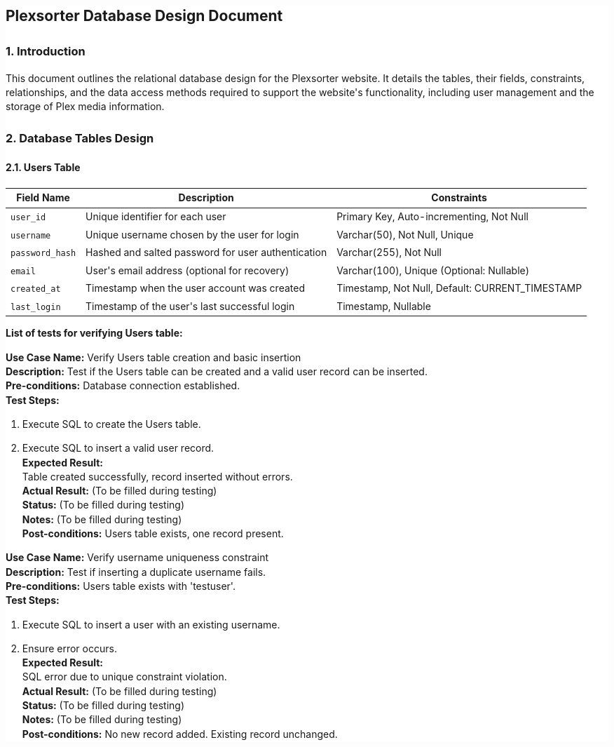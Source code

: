 ## **Plexsorter Database Design Document**

### **1\. Introduction**

This document outlines the relational database design for the Plexsorter website. It details the tables, their fields, constraints, relationships, and the data access methods required to support the website's functionality, including user management and the storage of Plex media information.

### **2\. Database Tables Design**

#### **2.1. Users Table**

| Field Name | Description | Constraints |
| ----- | ----- | ----- |
| `user_id` | Unique identifier for each user | Primary Key, Auto-incrementing, Not Null |
| `username` | Unique username chosen by the user for login | Varchar(50), Not Null, Unique |
| `password_hash` | Hashed and salted password for user authentication | Varchar(255), Not Null |
| `email` | User's email address (optional for recovery) | Varchar(100), Unique (Optional: Nullable) |
| `created_at` | Timestamp when the user account was created | Timestamp, Not Null, Default: CURRENT\_TIMESTAMP |
| `last_login` | Timestamp of the user's last successful login | Timestamp, Nullable |

**List of tests for verifying Users table:**

**Use Case Name:** Verify Users table creation and basic insertion  
 **Description:** Test if the Users table can be created and a valid user record can be inserted.  
 **Pre-conditions:** Database connection established.  
 **Test Steps:**

1. Execute SQL to create the Users table.

2. Execute SQL to insert a valid user record.  
    **Expected Result:**  
    Table created successfully, record inserted without errors.  
    **Actual Result:** (To be filled during testing)  
    **Status:** (To be filled during testing)  
    **Notes:** (To be filled during testing)  
    **Post-conditions:** Users table exists, one record present.

**Use Case Name:** Verify username uniqueness constraint  
 **Description:** Test if inserting a duplicate username fails.  
 **Pre-conditions:** Users table exists with 'testuser'.  
 **Test Steps:**

1. Execute SQL to insert a user with an existing username.

2. Ensure error occurs.  
    **Expected Result:**  
    SQL error due to unique constraint violation.  
    **Actual Result:** (To be filled during testing)  
    **Status:** (To be filled during testing)  
    **Notes:** (To be filled during testing)  
    **Post-conditions:** No new record added. Existing record unchanged.
